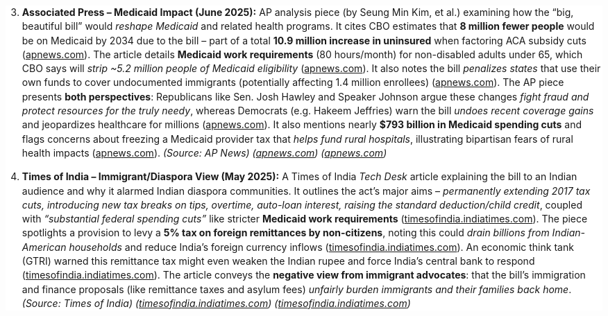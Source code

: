 3. **Associated Press – Medicaid Impact (June 2025):** AP analysis piece (by Seung Min Kim, et al.) examining how the “big, beautiful bill” would *reshape Medicaid* and related health programs. It cites CBO estimates that **8 million fewer people** would be on Medicaid by 2034 due to the bill – part of a total **10.9 million increase in uninsured** when factoring ACA subsidy cuts ([apnews.com](https://apnews.com/article/e2f61c37d6cc7b6d96e85a679944476a#:~:text=The%20GOP%27s%20proposed%20,4%20million%20individuals)). The article details **Medicaid work requirements** (80 hours/month) for non-disabled adults under 65, which CBO says will *strip ~5.2 million people of Medicaid eligibility* ([apnews.com](https://apnews.com/article/e2f61c37d6cc7b6d96e85a679944476a#:~:text=Medicaid%2C%20potentially%20reducing%20health%20coverage,4%20million%20individuals)). It also notes the bill *penalizes states* that use their own funds to cover undocumented immigrants (potentially affecting 1.4 million enrollees) ([apnews.com](https://apnews.com/article/e2f61c37d6cc7b6d96e85a679944476a#:~:text=includes%20new%20work%20requirements%20for,4%20million%20individuals)). The AP piece presents **both perspectives**: Republicans like Sen. Josh Hawley and Speaker Johnson argue these changes *fight fraud and protect resources for the truly needy*, whereas Democrats (e.g. Hakeem Jeffries) warn the bill *undoes recent coverage gains* and jeopardizes healthcare for millions ([apnews.com](https://apnews.com/article/e2f61c37d6cc7b6d96e85a679944476a#:~:text=While%20Republicans%2C%20like%20Sen,Republican%20electoral%20prospects%20in%20the)). It also mentions nearly **$793 billion in Medicaid spending cuts** and flags concerns about freezing a Medicaid provider tax that *helps fund rural hospitals*, illustrating bipartisan fears of rural health impacts ([apnews.com](https://apnews.com/article/e2f61c37d6cc7b6d96e85a679944476a#:~:text=expressing%20concerns%20about%20rising%20healthcare,Republican%20electoral%20prospects%20in%20the)). *(Source: AP News) ([apnews.com](https://apnews.com/article/e2f61c37d6cc7b6d96e85a679944476a#:~:text=The%20GOP%27s%20proposed%20,4%20million%20individuals)) ([apnews.com](https://apnews.com/article/e2f61c37d6cc7b6d96e85a679944476a#:~:text=While%20Republicans%2C%20like%20Sen,Republican%20electoral%20prospects%20in%20the))*

4. **Times of India – Immigrant/Diaspora View (May 2025):** A Times of India *Tech Desk* article explaining the bill to an Indian audience and why it alarmed Indian diaspora communities. It outlines the act’s major aims – *permanently extending 2017 tax cuts, introducing new tax breaks on tips, overtime, auto-loan interest, raising the standard deduction/child credit*, coupled with *“substantial federal spending cuts”* like stricter **Medicaid work requirements** ([timesofindia.indiatimes.com](https://timesofindia.indiatimes.com/technology/tech-news/what-is-the-one-big-beautiful-bill-act-and-why-it-has-raised-alarm-among-indians-in-america/articleshow/121270617.cms#:~:text=House%20of%20Representatives%2C%20aiming%20to,increase%20border%20patrol%20personnel%2C%20and)). The piece spotlights a provision to levy a **5% tax on foreign remittances by non-citizens**, noting this could *drain billions from Indian-American households* and reduce India’s foreign currency inflows ([timesofindia.indiatimes.com](https://timesofindia.indiatimes.com/technology/tech-news/what-is-the-one-big-beautiful-bill-act-and-why-it-has-raised-alarm-among-indians-in-america/articleshow/121270617.cms#:~:text=match%20at%20L30%20Indians%20in,that%20it%20may%20force%20RBI)). An economic think tank (GTRI) warned this remittance tax might even weaken the Indian rupee and force India’s central bank to respond ([timesofindia.indiatimes.com](https://timesofindia.indiatimes.com/technology/tech-news/what-is-the-one-big-beautiful-bill-act-and-why-it-has-raised-alarm-among-indians-in-america/articleshow/121270617.cms#:~:text=Indians%20in%20America%20due%20to,that%20it%20may%20force%20RBI)). The article conveys the **negative view from immigrant advocates**: that the bill’s immigration and finance proposals (like remittance taxes and asylum fees) *unfairly burden immigrants and their families back home*. *(Source: Times of India) ([timesofindia.indiatimes.com](https://timesofindia.indiatimes.com/technology/tech-news/what-is-the-one-big-beautiful-bill-act-and-why-it-has-raised-alarm-among-indians-in-america/articleshow/121270617.cms#:~:text=House%20of%20Representatives%2C%20aiming%20to,increase%20border%20patrol%20personnel%2C%20and)) ([timesofindia.indiatimes.com](https://timesofindia.indiatimes.com/technology/tech-news/what-is-the-one-big-beautiful-bill-act-and-why-it-has-raised-alarm-among-indians-in-america/articleshow/121270617.cms#:~:text=Indians%20in%20America%20due%20to,that%20it%20may%20force%20RBI))*
